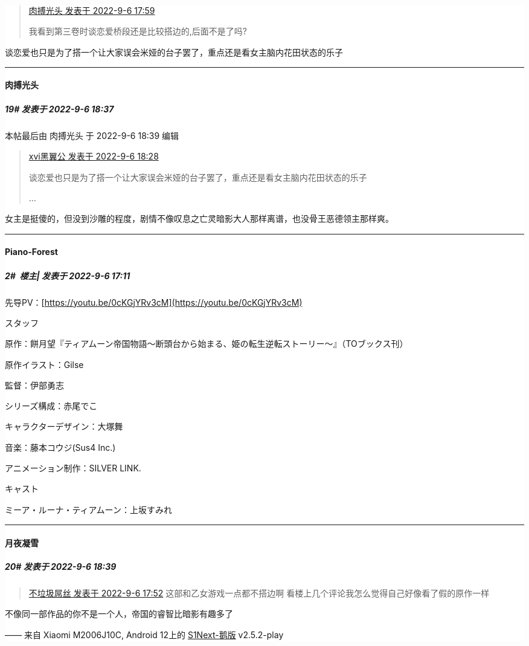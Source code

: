<blockquote><a href="httphttps://bbs.saraba1st.com/2b/forum.php?mod=redirect&amp;goto=findpost&amp;pid=57364954&amp;ptid=2091014" target="_blank">肉搏光头 发表于 2022-9-6 17:59</a>

我看到第三卷时谈恋爱桥段还是比较搭边的,后面不是了吗?</blockquote>
谈恋爱也只是为了搭一个让大家误会米娅的台子罢了，重点还是看女主脑内花田状态的乐子

*****

####  肉搏光头  
##### 19#       发表于 2022-9-6 18:37

 本帖最后由 肉搏光头 于 2022-9-6 18:39 编辑 
<blockquote><a href="httphttps://bbs.saraba1st.com/2b/forum.php?mod=redirect&amp;goto=findpost&amp;pid=57365389&amp;ptid=2091014" target="_blank">xvi黑翼公 发表于 2022-9-6 18:28</a>

谈恋爱也只是为了搭一个让大家误会米娅的台子罢了，重点还是看女主脑内花田状态的乐子

 ...</blockquote>
女主是挺傻的，但没到沙雕的程度，剧情不像叹息之亡灵暗影大人那样离谱，也没骨王恶德领主那样爽。

*****

####  Piano-Forest  
##### 2#         楼主| 发表于 2022-9-6 17:11

先导PV：[https://youtu.be/0cKGjYRv3cM](https://youtu.be/0cKGjYRv3cM)

スタッフ

原作：餅月望『ティアムーン帝国物語～断頭台から始まる、姫の転生逆転ストーリー～』（TOブックス刊）

原作イラスト：Gilse

監督：伊部勇志

シリーズ構成：赤尾でこ

キャラクターデザイン：大塚舞

音楽：藤本コウジ(Sus4 Inc.)

アニメーション制作：SILVER LINK.

キャスト

ミーア・ルーナ・ティアムーン：上坂すみれ

*****

####  月夜凝雪  
##### 20#       发表于 2022-9-6 18:39

<blockquote><a href="httphttps://bbs.saraba1st.com/2b/forum.php?mod=redirect&amp;goto=findpost&amp;pid=57364857&amp;ptid=2091014" target="_blank">不垃圾屌丝 发表于 2022-9-6 17:52</a>
这部和乙女游戏一点都不搭边啊
看楼上几个评论我怎么觉得自己好像看了假的原作一样</blockquote>
不像同一部作品的你不是一个人，帝国的睿智比暗影有趣多了

—— 来自 Xiaomi M2006J10C, Android 12上的 [S1Next-鹅版](https://github.com/ykrank/S1-Next/releases) v2.5.2-play
